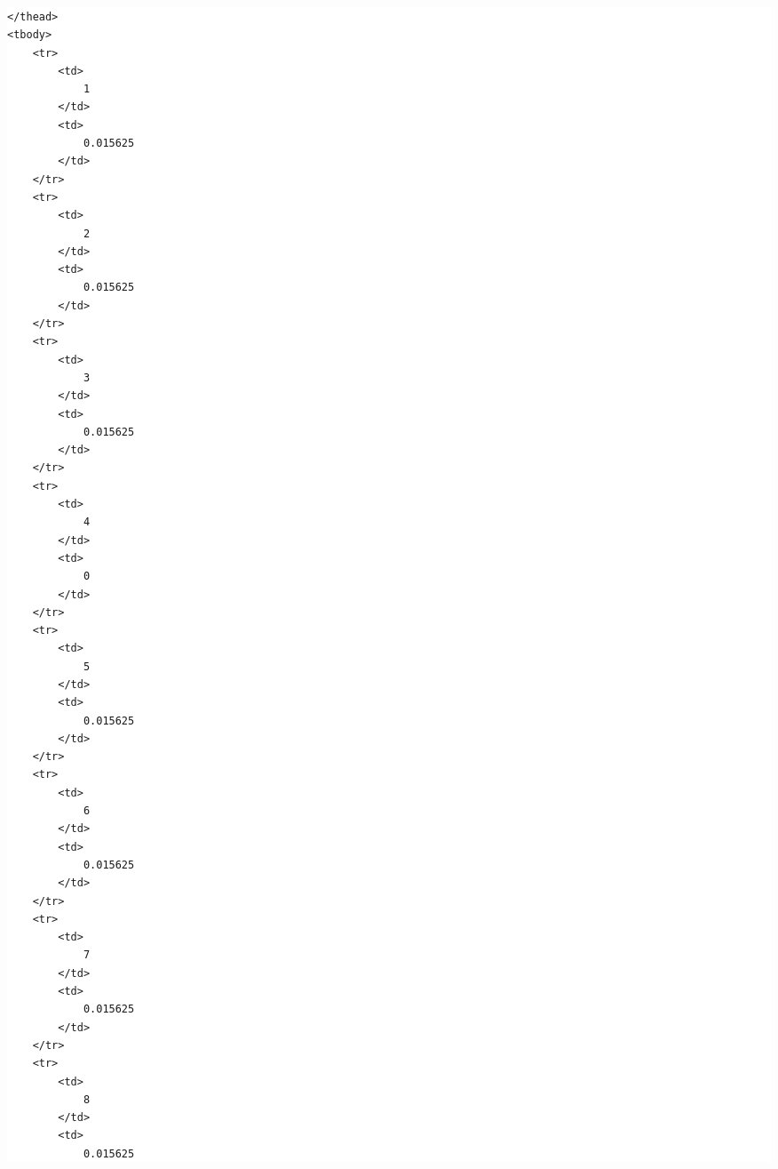 	</thead>
	<tbody>
		<tr>
			<td>
				1
			</td>
			<td>
				0.015625
			</td>
		</tr>
		<tr>
			<td>
				2
			</td>
			<td>
				0.015625
			</td>
		</tr>
		<tr>
			<td>
				3
			</td>
			<td>
				0.015625
			</td>
		</tr>
		<tr>
			<td>
				4
			</td>
			<td>
				0
			</td>
		</tr>
		<tr>
			<td>
				5
			</td>
			<td>
				0.015625
			</td>
		</tr>
		<tr>
			<td>
				6
			</td>
			<td>
				0.015625
			</td>
		</tr>
		<tr>
			<td>
				7
			</td>
			<td>
				0.015625
			</td>
		</tr>
		<tr>
			<td>
				8
			</td>
			<td>
				0.015625